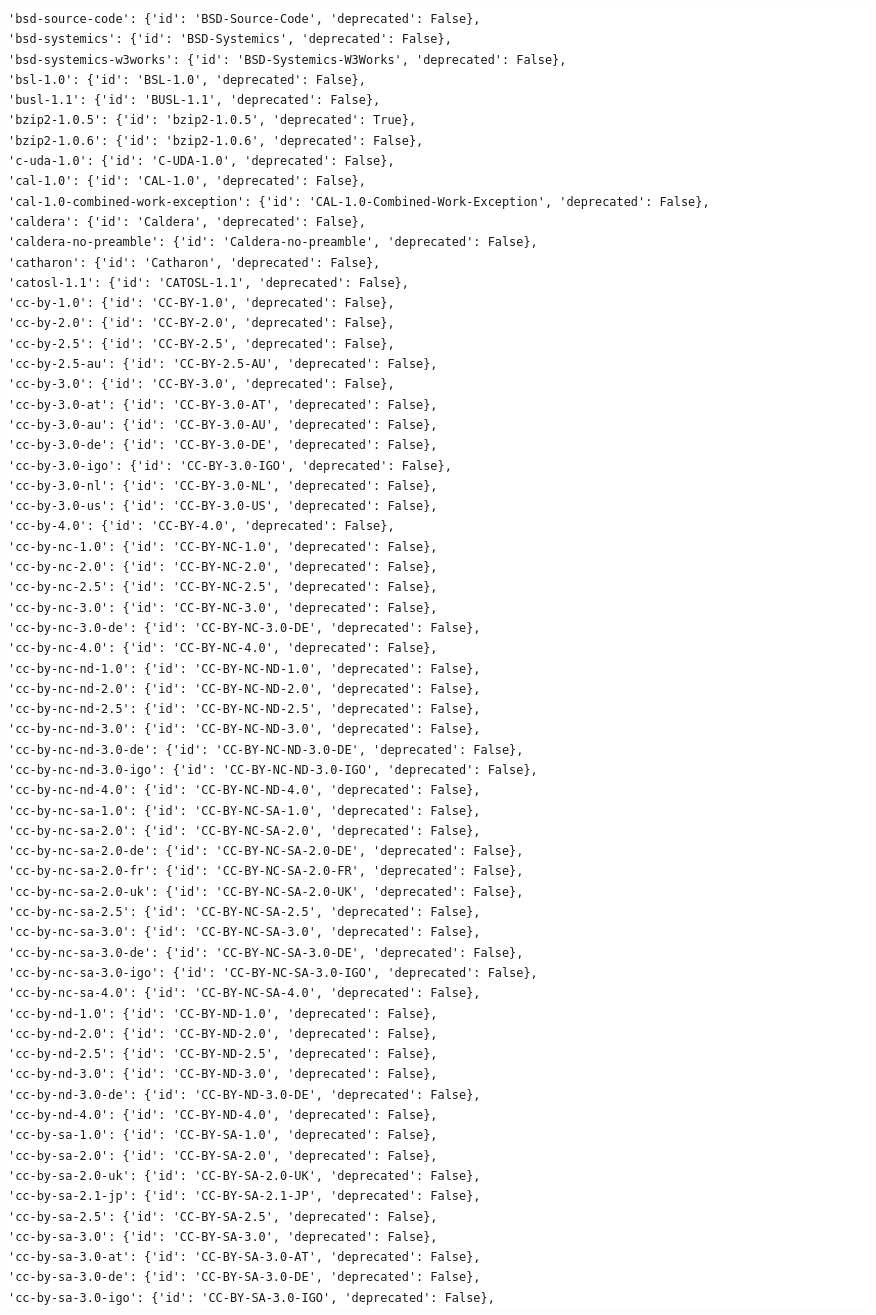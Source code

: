     'bsd-source-code': {'id': 'BSD-Source-Code', 'deprecated': False},
    'bsd-systemics': {'id': 'BSD-Systemics', 'deprecated': False},
    'bsd-systemics-w3works': {'id': 'BSD-Systemics-W3Works', 'deprecated': False},
    'bsl-1.0': {'id': 'BSL-1.0', 'deprecated': False},
    'busl-1.1': {'id': 'BUSL-1.1', 'deprecated': False},
    'bzip2-1.0.5': {'id': 'bzip2-1.0.5', 'deprecated': True},
    'bzip2-1.0.6': {'id': 'bzip2-1.0.6', 'deprecated': False},
    'c-uda-1.0': {'id': 'C-UDA-1.0', 'deprecated': False},
    'cal-1.0': {'id': 'CAL-1.0', 'deprecated': False},
    'cal-1.0-combined-work-exception': {'id': 'CAL-1.0-Combined-Work-Exception', 'deprecated': False},
    'caldera': {'id': 'Caldera', 'deprecated': False},
    'caldera-no-preamble': {'id': 'Caldera-no-preamble', 'deprecated': False},
    'catharon': {'id': 'Catharon', 'deprecated': False},
    'catosl-1.1': {'id': 'CATOSL-1.1', 'deprecated': False},
    'cc-by-1.0': {'id': 'CC-BY-1.0', 'deprecated': False},
    'cc-by-2.0': {'id': 'CC-BY-2.0', 'deprecated': False},
    'cc-by-2.5': {'id': 'CC-BY-2.5', 'deprecated': False},
    'cc-by-2.5-au': {'id': 'CC-BY-2.5-AU', 'deprecated': False},
    'cc-by-3.0': {'id': 'CC-BY-3.0', 'deprecated': False},
    'cc-by-3.0-at': {'id': 'CC-BY-3.0-AT', 'deprecated': False},
    'cc-by-3.0-au': {'id': 'CC-BY-3.0-AU', 'deprecated': False},
    'cc-by-3.0-de': {'id': 'CC-BY-3.0-DE', 'deprecated': False},
    'cc-by-3.0-igo': {'id': 'CC-BY-3.0-IGO', 'deprecated': False},
    'cc-by-3.0-nl': {'id': 'CC-BY-3.0-NL', 'deprecated': False},
    'cc-by-3.0-us': {'id': 'CC-BY-3.0-US', 'deprecated': False},
    'cc-by-4.0': {'id': 'CC-BY-4.0', 'deprecated': False},
    'cc-by-nc-1.0': {'id': 'CC-BY-NC-1.0', 'deprecated': False},
    'cc-by-nc-2.0': {'id': 'CC-BY-NC-2.0', 'deprecated': False},
    'cc-by-nc-2.5': {'id': 'CC-BY-NC-2.5', 'deprecated': False},
    'cc-by-nc-3.0': {'id': 'CC-BY-NC-3.0', 'deprecated': False},
    'cc-by-nc-3.0-de': {'id': 'CC-BY-NC-3.0-DE', 'deprecated': False},
    'cc-by-nc-4.0': {'id': 'CC-BY-NC-4.0', 'deprecated': False},
    'cc-by-nc-nd-1.0': {'id': 'CC-BY-NC-ND-1.0', 'deprecated': False},
    'cc-by-nc-nd-2.0': {'id': 'CC-BY-NC-ND-2.0', 'deprecated': False},
    'cc-by-nc-nd-2.5': {'id': 'CC-BY-NC-ND-2.5', 'deprecated': False},
    'cc-by-nc-nd-3.0': {'id': 'CC-BY-NC-ND-3.0', 'deprecated': False},
    'cc-by-nc-nd-3.0-de': {'id': 'CC-BY-NC-ND-3.0-DE', 'deprecated': False},
    'cc-by-nc-nd-3.0-igo': {'id': 'CC-BY-NC-ND-3.0-IGO', 'deprecated': False},
    'cc-by-nc-nd-4.0': {'id': 'CC-BY-NC-ND-4.0', 'deprecated': False},
    'cc-by-nc-sa-1.0': {'id': 'CC-BY-NC-SA-1.0', 'deprecated': False},
    'cc-by-nc-sa-2.0': {'id': 'CC-BY-NC-SA-2.0', 'deprecated': False},
    'cc-by-nc-sa-2.0-de': {'id': 'CC-BY-NC-SA-2.0-DE', 'deprecated': False},
    'cc-by-nc-sa-2.0-fr': {'id': 'CC-BY-NC-SA-2.0-FR', 'deprecated': False},
    'cc-by-nc-sa-2.0-uk': {'id': 'CC-BY-NC-SA-2.0-UK', 'deprecated': False},
    'cc-by-nc-sa-2.5': {'id': 'CC-BY-NC-SA-2.5', 'deprecated': False},
    'cc-by-nc-sa-3.0': {'id': 'CC-BY-NC-SA-3.0', 'deprecated': False},
    'cc-by-nc-sa-3.0-de': {'id': 'CC-BY-NC-SA-3.0-DE', 'deprecated': False},
    'cc-by-nc-sa-3.0-igo': {'id': 'CC-BY-NC-SA-3.0-IGO', 'deprecated': False},
    'cc-by-nc-sa-4.0': {'id': 'CC-BY-NC-SA-4.0', 'deprecated': False},
    'cc-by-nd-1.0': {'id': 'CC-BY-ND-1.0', 'deprecated': False},
    'cc-by-nd-2.0': {'id': 'CC-BY-ND-2.0', 'deprecated': False},
    'cc-by-nd-2.5': {'id': 'CC-BY-ND-2.5', 'deprecated': False},
    'cc-by-nd-3.0': {'id': 'CC-BY-ND-3.0', 'deprecated': False},
    'cc-by-nd-3.0-de': {'id': 'CC-BY-ND-3.0-DE', 'deprecated': False},
    'cc-by-nd-4.0': {'id': 'CC-BY-ND-4.0', 'deprecated': False},
    'cc-by-sa-1.0': {'id': 'CC-BY-SA-1.0', 'deprecated': False},
    'cc-by-sa-2.0': {'id': 'CC-BY-SA-2.0', 'deprecated': False},
    'cc-by-sa-2.0-uk': {'id': 'CC-BY-SA-2.0-UK', 'deprecated': False},
    'cc-by-sa-2.1-jp': {'id': 'CC-BY-SA-2.1-JP', 'deprecated': False},
    'cc-by-sa-2.5': {'id': 'CC-BY-SA-2.5', 'deprecated': False},
    'cc-by-sa-3.0': {'id': 'CC-BY-SA-3.0', 'deprecated': False},
    'cc-by-sa-3.0-at': {'id': 'CC-BY-SA-3.0-AT', 'deprecated': False},
    'cc-by-sa-3.0-de': {'id': 'CC-BY-SA-3.0-DE', 'deprecated': False},
    'cc-by-sa-3.0-igo': {'id': 'CC-BY-SA-3.0-IGO', 'deprecated': False},